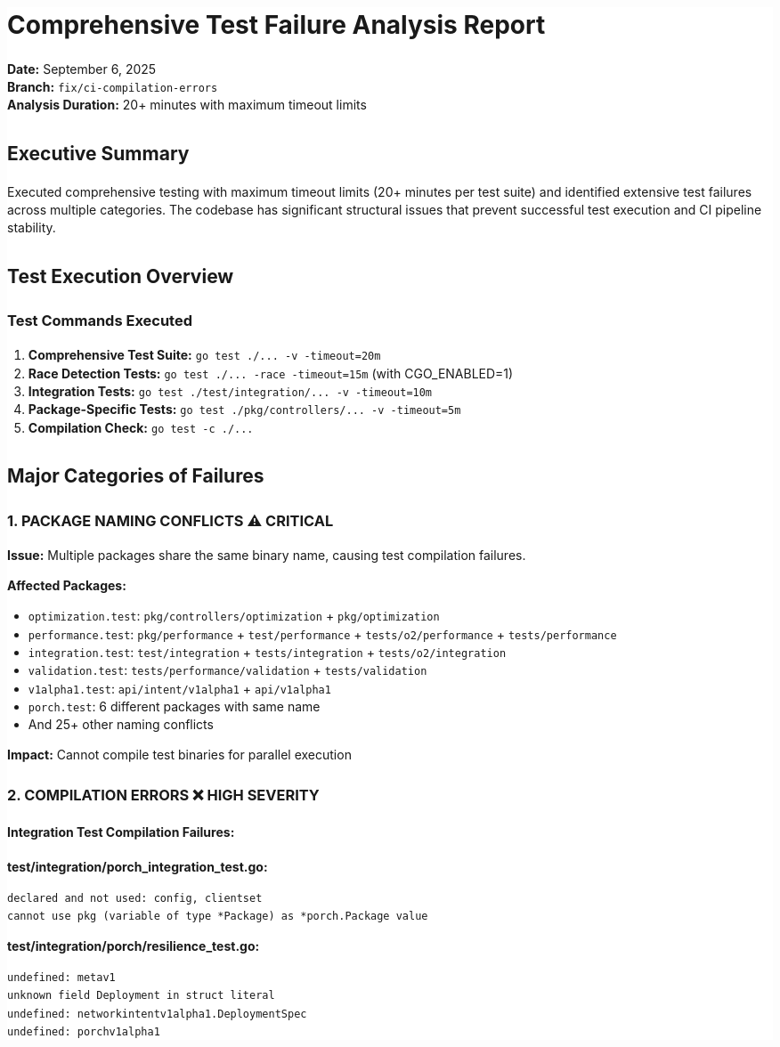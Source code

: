 # Comprehensive Test Failure Analysis Report

**Date:** September 6, 2025  
**Branch:** `fix/ci-compilation-errors`  
**Analysis Duration:** 20+ minutes with maximum timeout limits

## Executive Summary

Executed comprehensive testing with maximum timeout limits (20+ minutes per test suite) and identified extensive test failures across multiple categories. The codebase has significant structural issues that prevent successful test execution and CI pipeline stability.

## Test Execution Overview

### Test Commands Executed

1. **Comprehensive Test Suite:** `go test ./... -v -timeout=20m`
2. **Race Detection Tests:** `go test ./... -race -timeout=15m` (with CGO_ENABLED=1)
3. **Integration Tests:** `go test ./test/integration/... -v -timeout=10m`
4. **Package-Specific Tests:** `go test ./pkg/controllers/... -v -timeout=5m`
5. **Compilation Check:** `go test -c ./...`

## Major Categories of Failures

### 1. **PACKAGE NAMING CONFLICTS** ⚠️ CRITICAL

**Issue:** Multiple packages share the same binary name, causing test compilation failures.

**Affected Packages:**
- `optimization.test`: `pkg/controllers/optimization` + `pkg/optimization`
- `performance.test`: `pkg/performance` + `test/performance` + `tests/o2/performance` + `tests/performance`
- `integration.test`: `test/integration` + `tests/integration` + `tests/o2/integration`
- `validation.test`: `tests/performance/validation` + `tests/validation`
- `v1alpha1.test`: `api/intent/v1alpha1` + `api/v1alpha1`
- `porch.test`: 6 different packages with same name
- And 25+ other naming conflicts

**Impact:** Cannot compile test binaries for parallel execution

### 2. **COMPILATION ERRORS** ❌ HIGH SEVERITY

#### Integration Test Compilation Failures:

**test/integration/porch_integration_test.go:**
```
declared and not used: config, clientset
cannot use pkg (variable of type *Package) as *porch.Package value
```

**test/integration/porch/resilience_test.go:**
```
undefined: metav1
unknown field Deployment in struct literal
undefined: networkintentv1alpha1.DeploymentSpec
undefined: porchv1alpha1
```
